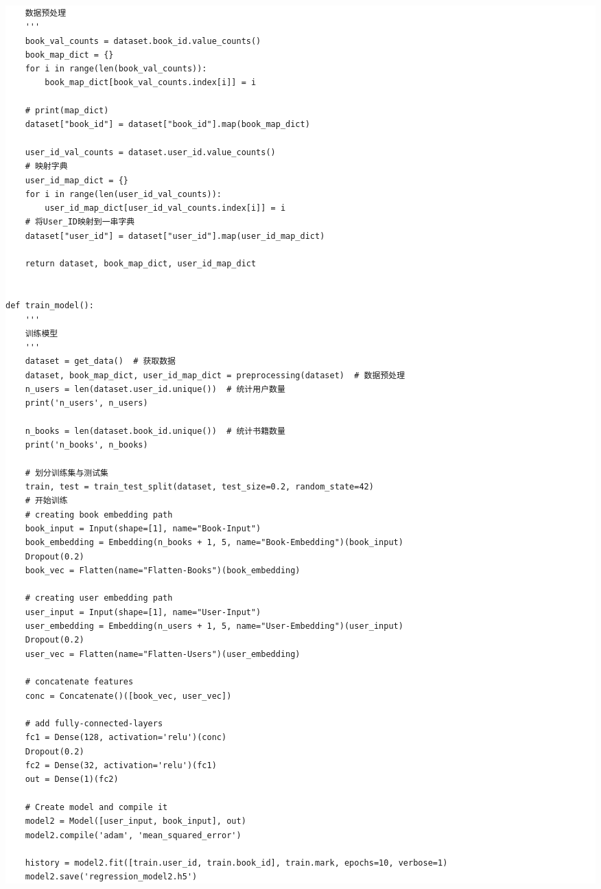 ```
    数据预处理
    '''
    book_val_counts = dataset.book_id.value_counts()
    book_map_dict = {}
    for i in range(len(book_val_counts)):
        book_map_dict[book_val_counts.index[i]] = i

    # print(map_dict)
    dataset["book_id"] = dataset["book_id"].map(book_map_dict)

    user_id_val_counts = dataset.user_id.value_counts()
    # 映射字典
    user_id_map_dict = {}
    for i in range(len(user_id_val_counts)):
        user_id_map_dict[user_id_val_counts.index[i]] = i
    # 将User_ID映射到一串字典
    dataset["user_id"] = dataset["user_id"].map(user_id_map_dict)

    return dataset, book_map_dict, user_id_map_dict


def train_model():
    '''
    训练模型
    '''
    dataset = get_data()  # 获取数据
    dataset, book_map_dict, user_id_map_dict = preprocessing(dataset)  # 数据预处理
    n_users = len(dataset.user_id.unique())  # 统计用户数量
    print('n_users', n_users)

    n_books = len(dataset.book_id.unique())  # 统计书籍数量
    print('n_books', n_books)

    # 划分训练集与测试集
    train, test = train_test_split(dataset, test_size=0.2, random_state=42)
    # 开始训练
    # creating book embedding path
    book_input = Input(shape=[1], name="Book-Input")
    book_embedding = Embedding(n_books + 1, 5, name="Book-Embedding")(book_input)
    Dropout(0.2)
    book_vec = Flatten(name="Flatten-Books")(book_embedding)

    # creating user embedding path
    user_input = Input(shape=[1], name="User-Input")
    user_embedding = Embedding(n_users + 1, 5, name="User-Embedding")(user_input)
    Dropout(0.2)
    user_vec = Flatten(name="Flatten-Users")(user_embedding)

    # concatenate features
    conc = Concatenate()([book_vec, user_vec])

    # add fully-connected-layers
    fc1 = Dense(128, activation='relu')(conc)
    Dropout(0.2)
    fc2 = Dense(32, activation='relu')(fc1)
    out = Dense(1)(fc2)

    # Create model and compile it
    model2 = Model([user_input, book_input], out)
    model2.compile('adam', 'mean_squared_error')

    history = model2.fit([train.user_id, train.book_id], train.mark, epochs=10, verbose=1)
    model2.save('regression_model2.h5')
```